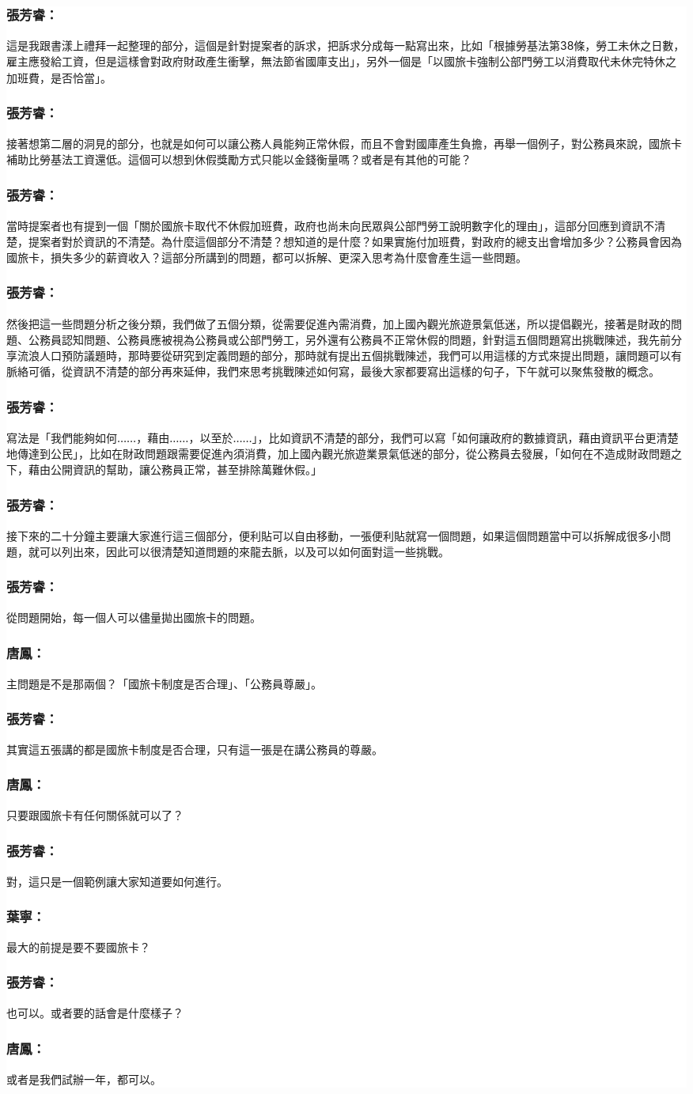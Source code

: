### 張芳睿：
這是我跟書漾上禮拜一起整理的部分，這個是針對提案者的訴求，把訴求分成每一點寫出來，比如「根據勞基法第38條，勞工未休之日數，雇主應發給工資，但是這樣會對政府財政產生衝擊，無法節省國庫支出」，另外一個是「以國旅卡強制公部門勞工以消費取代未休完特休之加班費，是否恰當」。

### 張芳睿：
接著想第二層的洞見的部分，也就是如何可以讓公務人員能夠正常休假，而且不會對國庫產生負擔，再舉一個例子，對公務員來說，國旅卡補助比勞基法工資還低。這個可以想到休假獎勵方式只能以金錢衡量嗎？或者是有其他的可能？

### 張芳睿：
當時提案者也有提到一個「關於國旅卡取代不休假加班費，政府也尚未向民眾與公部門勞工說明數字化的理由」，這部分回應到資訊不清楚，提案者對於資訊的不清楚。為什麼這個部分不清楚？想知道的是什麼？如果實施付加班費，對政府的總支出會增加多少？公務員會因為國旅卡，損失多少的薪資收入？這部分所講到的問題，都可以拆解、更深入思考為什麼會產生這一些問題。

### 張芳睿：
然後把這一些問題分析之後分類，我們做了五個分類，從需要促進內需消費，加上國內觀光旅遊景氣低迷，所以提倡觀光，接著是財政的問題、公務員認知問題、公務員應被視為公務員或公部門勞工，另外還有公務員不正常休假的問題，針對這五個問題寫出挑戰陳述，我先前分享流浪人口預防議題時，那時要從研究到定義問題的部分，那時就有提出五個挑戰陳述，我們可以用這樣的方式來提出問題，讓問題可以有脈絡可循，從資訊不清楚的部分再來延伸，我們來思考挑戰陳述如何寫，最後大家都要寫出這樣的句子，下午就可以聚焦發散的概念。

### 張芳睿：
寫法是「我們能夠如何……，藉由……，以至於……」，比如資訊不清楚的部分，我們可以寫「如何讓政府的數據資訊，藉由資訊平台更清楚地傳達到公民」，比如在財政問題跟需要促進內須消費，加上國內觀光旅遊業景氣低迷的部分，從公務員去發展，「如何在不造成財政問題之下，藉由公開資訊的幫助，讓公務員正常，甚至排除萬難休假。」

### 張芳睿：
接下來的二十分鐘主要讓大家進行這三個部分，便利貼可以自由移動，一張便利貼就寫一個問題，如果這個問題當中可以拆解成很多小問題，就可以列出來，因此可以很清楚知道問題的來龍去脈，以及可以如何面對這一些挑戰。

### 張芳睿：
從問題開始，每一個人可以儘量拋出國旅卡的問題。

### 唐鳳：
主問題是不是那兩個？「國旅卡制度是否合理」、「公務員尊嚴」。

### 張芳睿：
其實這五張講的都是國旅卡制度是否合理，只有這一張是在講公務員的尊嚴。

### 唐鳳：
只要跟國旅卡有任何關係就可以了？

### 張芳睿：
對，這只是一個範例讓大家知道要如何進行。

### 葉寧：
最大的前提是要不要國旅卡？

### 張芳睿：
也可以。或者要的話會是什麼樣子？

### 唐鳳：
或者是我們試辦一年，都可以。

